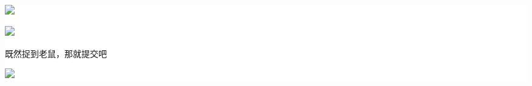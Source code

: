 <img src="http://upload-images.jianshu.io/upload_images/2883590-05c56d1b3af6240d.png?imageMogr2/auto-orient/strip%7CimageView2/2/w/1240" data-original-src="http://upload-images.jianshu.io/upload_images/2883590-05c56d1b3af6240d.png?imageMogr2/auto-orient/strip"><br><div class="image-caption"></div>
</div><div class="image-package">
<img src="http://upload-images.jianshu.io/upload_images/2883590-44202336e2104b88.png?imageMogr2/auto-orient/strip%7CimageView2/2/w/1240" data-original-src="http://upload-images.jianshu.io/upload_images/2883590-44202336e2104b88.png?imageMogr2/auto-orient/strip"><br><div class="image-caption"></div>
</div><p>既然捉到老鼠，那就提交吧</p><div class="image-package">
<img src="http://upload-images.jianshu.io/upload_images/2883590-d19d43be131510b8.png?imageMogr2/auto-orient/strip%7CimageView2/2/w/1240" data-original-src="http://upload-images.jianshu.io/upload_images/2883590-d19d43be131510b8.png?imageMogr2/auto-orient/strip"><br><div class="image-caption"></div>
</div>
        </div>
      </div>
    </div>
  </body>
</html>
